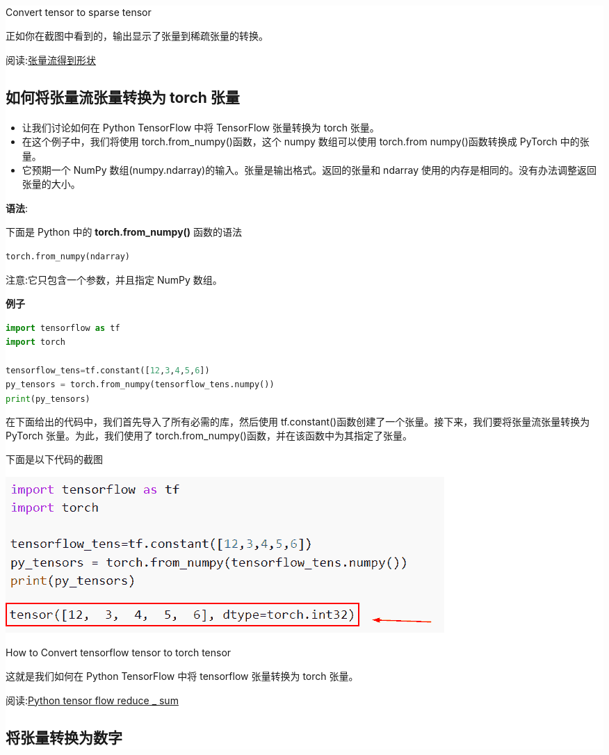 Convert tensor to sparse tensor

正如你在截图中看到的，输出显示了张量到稀疏张量的转换。

阅读:[张量流得到形状](https://pythonguides.com/tensorflow-get-shape/)

## 如何将张量流张量转换为 torch 张量

*   让我们讨论如何在 Python TensorFlow 中将 TensorFlow 张量转换为 torch 张量。
*   在这个例子中，我们将使用 torch.from_numpy()函数，这个 numpy 数组可以使用 torch.from numpy()函数转换成 PyTorch 中的张量。
*   它预期一个 NumPy 数组(numpy.ndarray)的输入。张量是输出格式。返回的张量和 ndarray 使用的内存是相同的。没有办法调整返回张量的大小。

**语法**:

下面是 Python 中的 **torch.from_numpy()** 函数的语法

```py
torch.from_numpy(ndarray)
```

注意:它只包含一个参数，并且指定 NumPy 数组。

**例子**

```py
import tensorflow as tf
import torch

tensorflow_tens=tf.constant([12,3,4,5,6])
py_tensors = torch.from_numpy(tensorflow_tens.numpy())
print(py_tensors)
```

在下面给出的代码中，我们首先导入了所有必需的库，然后使用 tf.constant()函数创建了一个张量。接下来，我们要将张量流张量转换为 PyTorch 张量。为此，我们使用了 torch.from_numpy()函数，并在该函数中为其指定了张量。

下面是以下代码的截图

![How to Convert tensorflow tensor to torch tensor](img/96a6a1ebe3b9c70422de9690c1f2ce63.png "How to Convert tensorflow tensor to torch tensor")

How to Convert tensorflow tensor to torch tensor

这就是我们如何在 Python TensorFlow 中将 tensorflow 张量转换为 torch 张量。

阅读:[Python tensor flow reduce _ sum](https://pythonguides.com/python-tensorflow-reduce_sum/)

## 将张量转换为数字
